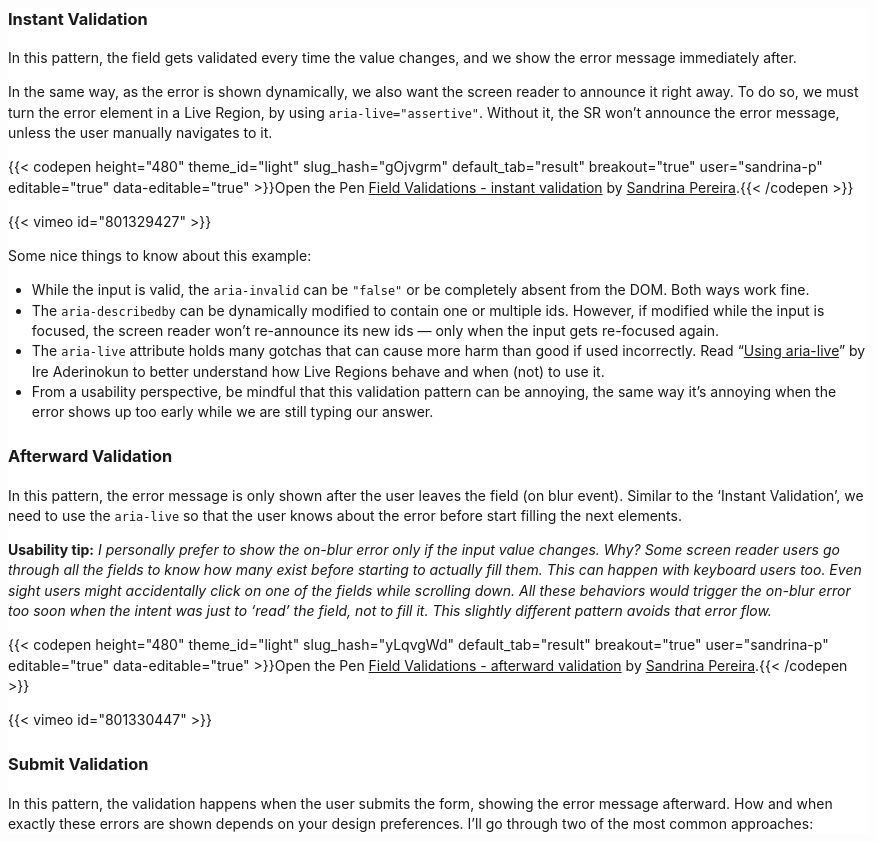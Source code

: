 ### Instant Validation

In this pattern, the field gets validated every time the value changes, and we show the error message immediately after.

In the same way, as the error is shown dynamically, we also want the screen reader to announce it right away. To do so, we must turn the error element in a Live Region, by using `aria-live="assertive"`. Without it, the SR won’t announce the error message, unless the user manually navigates to it.

{{< codepen height="480" theme_id="light" slug_hash="gOjvgrm" default_tab="result" breakout="true" user="sandrina-p" editable="true" data-editable="true" >}}Open the Pen [Field Validations - instant validation](https://codepen.io/sandrina-p/pen/gOjvgrm) by <a href="https://codepen.io/sandrina-p">Sandrina Pereira</a>.{{< /codepen >}}

{{< vimeo id="801329427" >}}

Some nice things to know about this example:

- While the input is valid, the `aria-invalid` can be `"false"` or be completely absent from the DOM. Both ways work fine.
- The `aria-describedby` can be dynamically modified to contain one or multiple ids. However, if modified while the input is focused, the screen reader won’t re-announce its new ids &mdash; only when the input gets re-focused again.
- The `aria-live` attribute holds many gotchas that can cause more harm than good if used incorrectly. Read “[Using aria-live](https://bitsofco.de/using-aria-live/)” by Ire Aderinokun to better understand how Live Regions behave and when (not) to use it.
- From a usability perspective, be mindful that this validation pattern can be annoying, the same way it’s annoying when the error shows up too early while we are still typing our answer.

### Afterward Validation

In this pattern, the error message is only shown after the user leaves the field (on blur event). Similar to the ‘Instant Validation’, we need to use the `aria-live`  so that the user knows about the error before start filling the next elements.

**Usability tip:** *I personally prefer to show the on-blur error only if the input value changes. Why? Some screen reader users go through all the fields to know how many exist before starting to actually fill them. This can happen with keyboard users too. Even sight users might accidentally click on one of the fields while scrolling down. All these behaviors would trigger the on-blur error too soon when the intent was just to ‘read’ the field, not to fill it. This slightly different pattern avoids that error flow.*

{{< codepen height="480" theme_id="light" slug_hash="yLqvgWd" default_tab="result" breakout="true" user="sandrina-p" editable="true" data-editable="true" >}}Open the Pen [Field Validations - afterward validation](https://codepen.io/sandrina-p/pen/yLqvgWd) by <a href="https://codepen.io/sandrina-p">Sandrina Pereira</a>.{{< /codepen >}}

{{< vimeo id="801330447" >}}

### Submit Validation

In this pattern, the validation happens when the user submits the form, showing the error message afterward. How and when exactly these errors are shown depends on your design preferences. I’ll go through two of the most common approaches:
